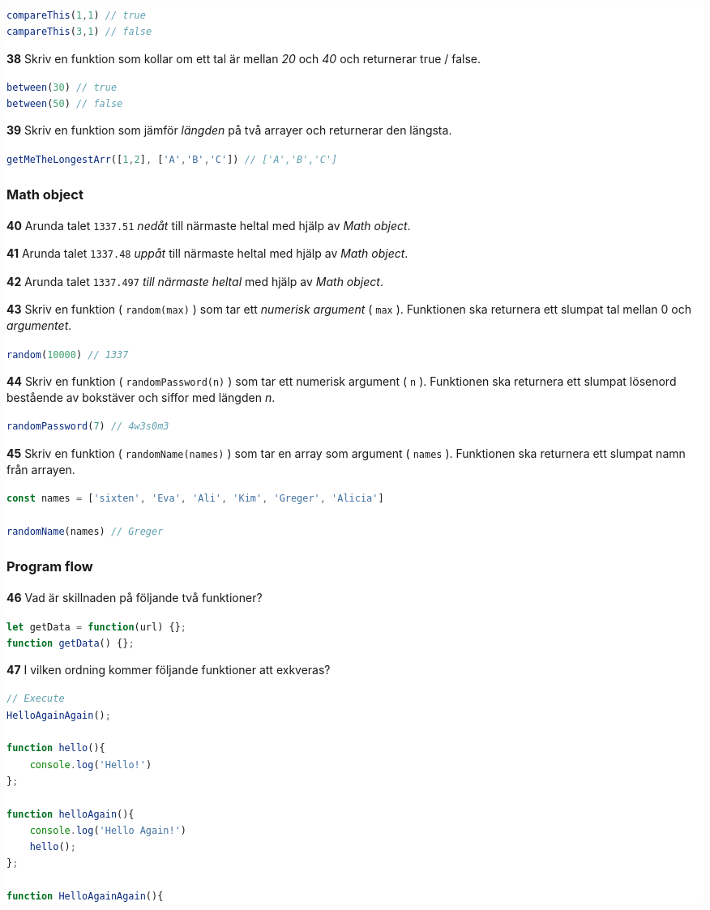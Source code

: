 ```javascript
compareThis(1,1) // true
campareThis(3,1) // false
```

**38** Skriv en funktion som kollar om ett tal är mellan *20* och *40* och returnerar true / false.

```javascript
between(30) // true
between(50) // false
```

**39** Skriv en funktion som jämför *längden* på två arrayer och returnerar den längsta.

```javascript
getMeTheLongestArr([1,2], ['A','B','C']) // ['A','B','C']
```


### Math object
**40** Arunda talet ```1337.51``` *nedåt* till närmaste heltal med hjälp av *Math object*.

**41** Arunda talet ```1337.48``` *uppåt* till närmaste heltal med hjälp av *Math object*.

**42** Arunda talet ```1337.497``` *till närmaste heltal* med hjälp av *Math object*.

**43** Skriv en funktion ( ```random(max)``` ) som tar ett *numerisk argument* ( ```max``` ). Funktionen ska returnera ett slumpat tal mellan 0 och *argumentet*.

```javascript
random(10000) // 1337
```

**44** Skriv en funktion ( ```randomPassword(n)``` ) som tar ett numerisk argument ( ```n``` ). Funktionen ska returnera ett slumpat lösenord bestående av bokstäver och siffor med längden *n*.

```javascript
randomPassword(7) // 4w3s0m3
```

**45** Skriv en funktion ( ```randomName(names)``` ) som tar en array som argument ( ```names``` ). Funktionen ska returnera ett slumpat namn från arrayen.

```javascript
const names = ['sixten', 'Eva', 'Ali', 'Kim', 'Greger', 'Alicia']

randomName(names) // Greger
```

### Program flow
**46** Vad är skillnaden på följande två funktioner?

```javascript
let getData = function(url) {};
function getData() {};
```

**47** I vilken ordning kommer följande funktioner att exkveras?

```javascript
// Execute
HelloAgainAgain();

function hello(){  
    console.log('Hello!') 
};

function helloAgain(){
    console.log('Hello Again!') 
    hello();
};

function HelloAgainAgain(){
```